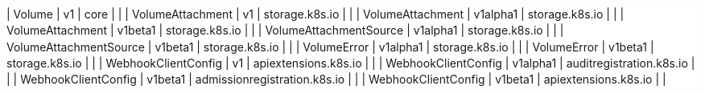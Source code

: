 | Volume | v1 | core |  |
| VolumeAttachment | v1 | storage.k8s.io |  |
| VolumeAttachment | v1alpha1 | storage.k8s.io |  |
| VolumeAttachment | v1beta1 | storage.k8s.io |  |
| VolumeAttachmentSource | v1alpha1 | storage.k8s.io |  |
| VolumeAttachmentSource | v1beta1 | storage.k8s.io |  |
| VolumeError | v1alpha1 | storage.k8s.io |  |
| VolumeError | v1beta1 | storage.k8s.io |  |
| WebhookClientConfig | v1 | apiextensions.k8s.io |  |
| WebhookClientConfig | v1alpha1 | auditregistration.k8s.io |  |
| WebhookClientConfig | v1beta1 | admissionregistration.k8s.io |  |
| WebhookClientConfig | v1beta1 | apiextensions.k8s.io |  |
